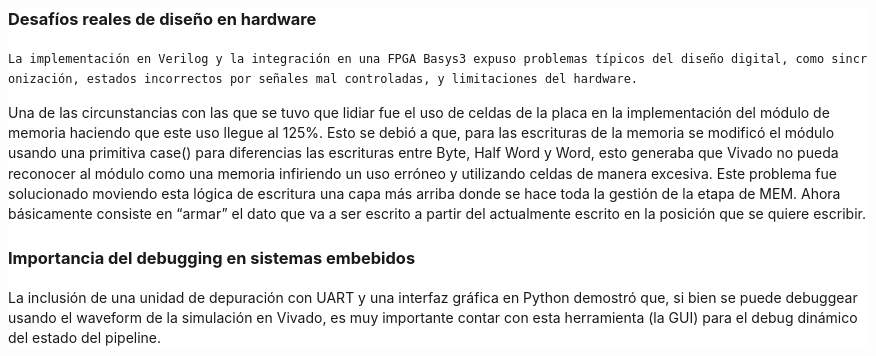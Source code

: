 ### Desafíos reales de diseño en hardware
	La implementación en Verilog y la integración en una FPGA Basys3 expuso problemas típicos del diseño digital, como sincronización, estados incorrectos por señales mal controladas, y limitaciones del hardware. 
Una de las circunstancias con las que se tuvo que lidiar fue el uso de celdas de la placa en la implementación del módulo de memoria haciendo que este uso llegue al 125%. Esto se debió a que, para las escrituras de la memoria se modificó el módulo usando una primitiva case() para diferencias las escrituras entre Byte, Half Word y Word, esto generaba que Vivado no pueda reconocer al módulo como una memoria infiriendo un uso erróneo y utilizando celdas de manera excesiva. Este problema fue solucionado moviendo esta lógica de escritura una capa más arriba donde se hace toda la gestión de la etapa de MEM. Ahora básicamente consiste en “armar” el dato que va a ser escrito  a partir del actualmente escrito en la posición que se quiere escribir.

### Importancia del debugging en sistemas embebidos
La inclusión de una unidad de depuración con UART y una interfaz gráfica en Python demostró que, si bien se puede debuggear usando el waveform de la simulación en Vivado,  es muy importante contar con esta herramienta (la GUI) para el debug dinámico del estado del pipeline.
